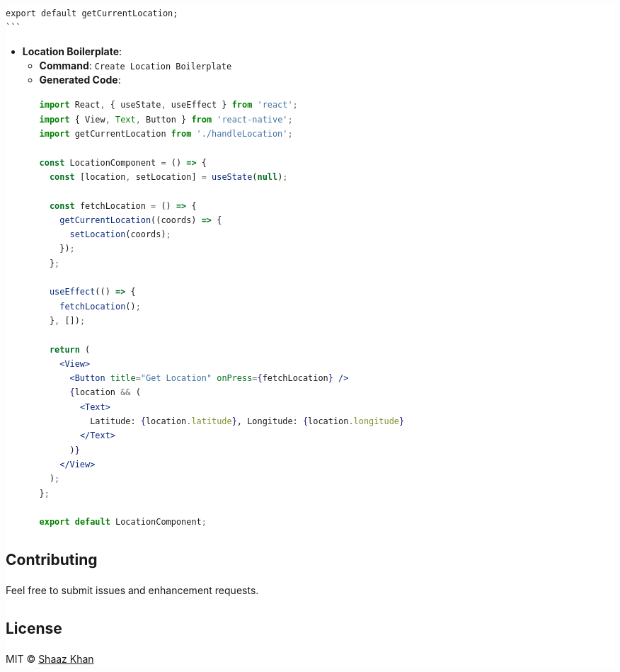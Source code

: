     export default getCurrentLocation;
    ```

- **Location Boilerplate**:
  - **Command**: `Create Location Boilerplate`
  - **Generated Code**:
    ```jsx
    import React, { useState, useEffect } from 'react';
    import { View, Text, Button } from 'react-native';
    import getCurrentLocation from './handleLocation';

    const LocationComponent = () => {
      const [location, setLocation] = useState(null);

      const fetchLocation = () => {
        getCurrentLocation((coords) => {
          setLocation(coords);
        });
      };

      useEffect(() => {
        fetchLocation();
      }, []);

      return (
        <View>
          <Button title="Get Location" onPress={fetchLocation} />
          {location && (
            <Text>
              Latitude: {location.latitude}, Longitude: {location.longitude}
            </Text>
          )}
        </View>
      );
    };

    export default LocationComponent;
    ```

## Contributing

Feel free to submit issues and enhancement requests.

## License

MIT © [Shaaz Khan](https://github.com/shaaz1000/react-reactnative-component-generator)
